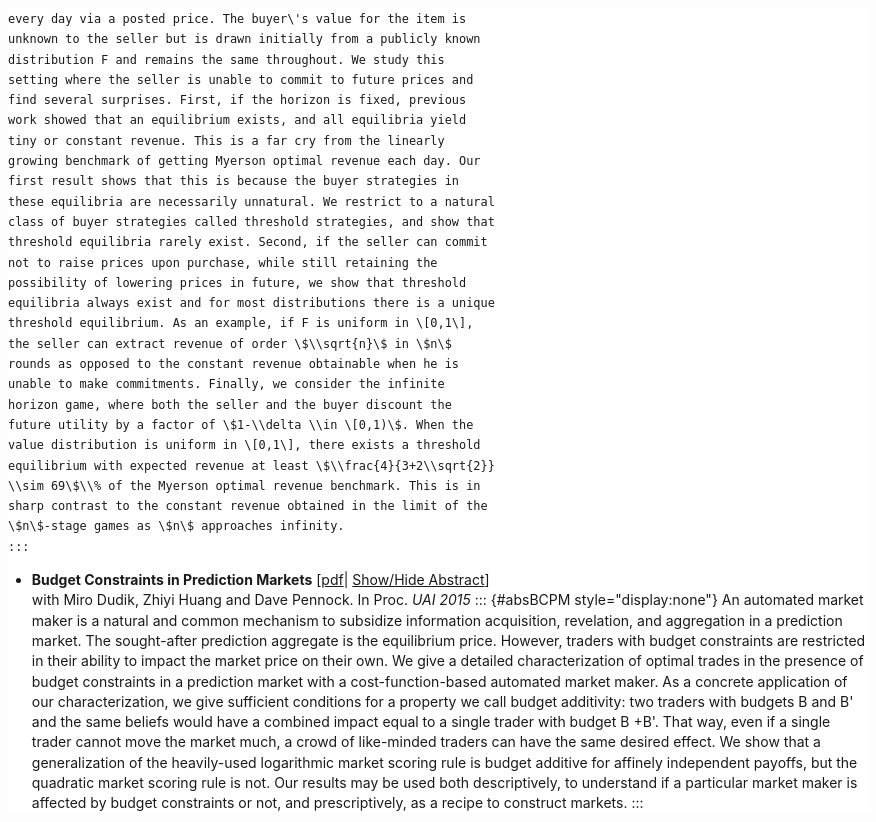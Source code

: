     every day via a posted price. The buyer\'s value for the item is
    unknown to the seller but is drawn initially from a publicly known
    distribution F and remains the same throughout. We study this
    setting where the seller is unable to commit to future prices and
    find several surprises. First, if the horizon is fixed, previous
    work showed that an equilibrium exists, and all equilibria yield
    tiny or constant revenue. This is a far cry from the linearly
    growing benchmark of getting Myerson optimal revenue each day. Our
    first result shows that this is because the buyer strategies in
    these equilibria are necessarily unnatural. We restrict to a natural
    class of buyer strategies called threshold strategies, and show that
    threshold equilibria rarely exist. Second, if the seller can commit
    not to raise prices upon purchase, while still retaining the
    possibility of lowering prices in future, we show that threshold
    equilibria always exist and for most distributions there is a unique
    threshold equilibrium. As an example, if F is uniform in \[0,1\],
    the seller can extract revenue of order \$\\sqrt{n}\$ in \$n\$
    rounds as opposed to the constant revenue obtainable when he is
    unable to make commitments. Finally, we consider the infinite
    horizon game, where both the seller and the buyer discount the
    future utility by a factor of \$1-\\delta \\in \[0,1)\$. When the
    value distribution is uniform in \[0,1\], there exists a threshold
    equilibrium with expected revenue at least \$\\frac{4}{3+2\\sqrt{2}}
    \\sim 69\$\\% of the Myerson optimal revenue benchmark. This is in
    sharp contrast to the constant revenue obtained in the limit of the
    \$n\$-stage games as \$n\$ approaches infinity.
    :::
-   **Budget Constraints in Prediction Markets**
    \[[pdf](pubs/ddhpuai15.pdf)\| [Show/Hide Abstract](#BCPM)\]\
    with Miro Dudik, Zhiyi Huang and Dave Pennock. In Proc. *UAI 2015*
    ::: {#absBCPM style="display:none"}
    An automated market maker is a natural and common mechanism to
    subsidize information acquisition, revelation, and aggregation in a
    prediction market. The sought-after prediction aggregate is the
    equilibrium price. However, traders with budget constraints are
    restricted in their ability to impact the market price on their own.
    We give a detailed characterization of optimal trades in the
    presence of budget constraints in a prediction market with a
    cost-function-based automated market maker. As a concrete
    application of our characterization, we give sufficient conditions
    for a property we call budget additivity: two traders with budgets B
    and B\' and the same beliefs would have a combined impact equal to a
    single trader with budget B +B\'. That way, even if a single trader
    cannot move the market much, a crowd of like-minded traders can have
    the same desired effect. We show that a generalization of the
    heavily-used logarithmic market scoring rule is budget additive for
    affinely independent payoffs, but the quadratic market scoring rule
    is not. Our results may be used both descriptively, to understand if
    a particular market maker is affected by budget constraints or not,
    and prescriptively, as a recipe to construct markets.
    :::
